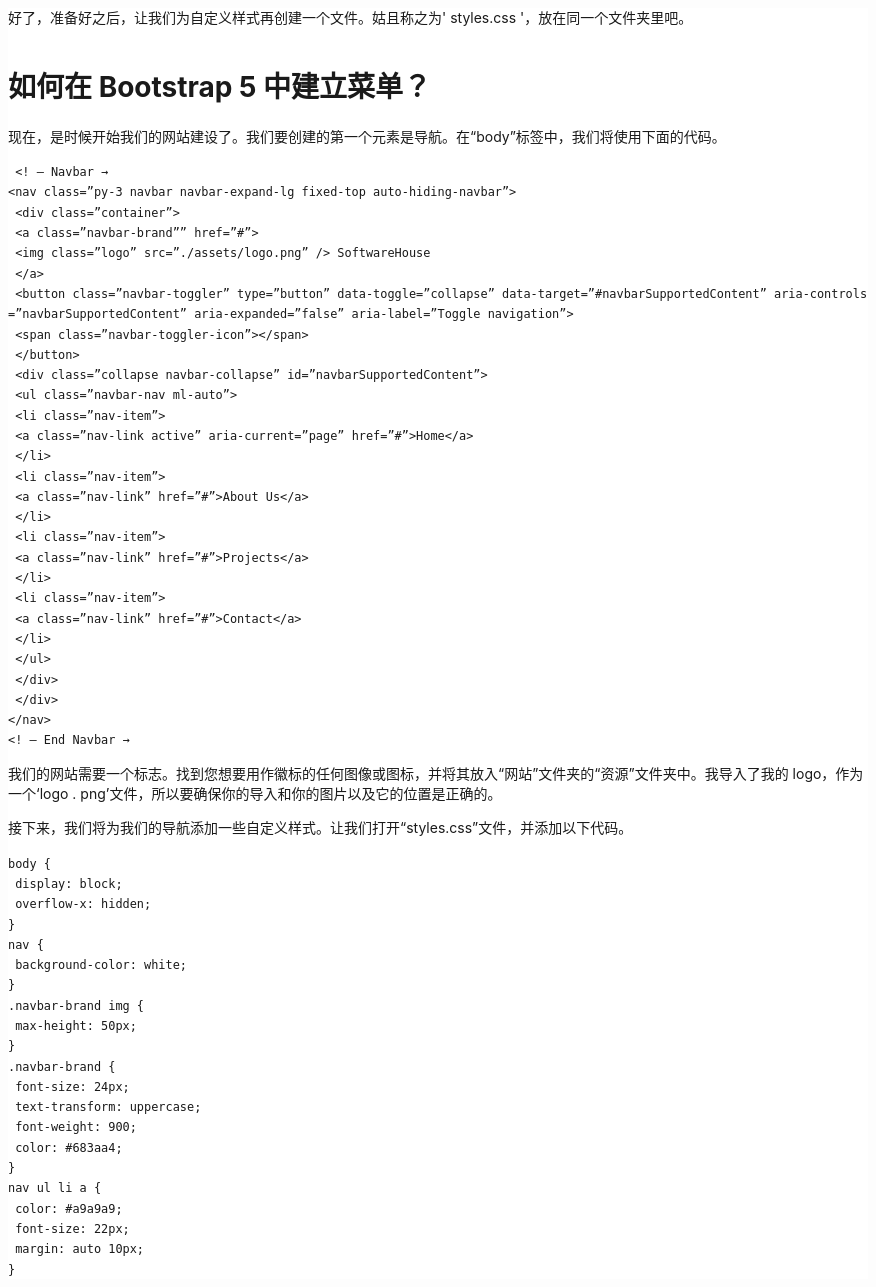 好了，准备好之后，让我们为自定义样式再创建一个文件。姑且称之为' styles.css '，放在同一个文件夹里吧。

# 如何在 Bootstrap 5 中建立菜单？

现在，是时候开始我们的网站建设了。我们要创建的第一个元素是导航。在“body”标签中，我们将使用下面的代码。

```
 <! — Navbar →
<nav class=”py-3 navbar navbar-expand-lg fixed-top auto-hiding-navbar”>
 <div class=”container”>
 <a class=”navbar-brand”” href=”#”>
 <img class=”logo” src=”./assets/logo.png” /> SoftwareHouse
 </a>
 <button class=”navbar-toggler” type=”button” data-toggle=”collapse” data-target=”#navbarSupportedContent” aria-controls=”navbarSupportedContent” aria-expanded=”false” aria-label=”Toggle navigation”>
 <span class=”navbar-toggler-icon”></span>
 </button>
 <div class=”collapse navbar-collapse” id=”navbarSupportedContent”>
 <ul class=”navbar-nav ml-auto”>
 <li class=”nav-item”>
 <a class=”nav-link active” aria-current=”page” href=”#”>Home</a>
 </li>
 <li class=”nav-item”>
 <a class=”nav-link” href=”#”>About Us</a>
 </li>
 <li class=”nav-item”>
 <a class=”nav-link” href=”#”>Projects</a>
 </li>
 <li class=”nav-item”>
 <a class=”nav-link” href=”#”>Contact</a>
 </li>
 </ul>
 </div>
 </div>
</nav>
<! — End Navbar →
```

我们的网站需要一个标志。找到您想要用作徽标的任何图像或图标，并将其放入“网站”文件夹的“资源”文件夹中。我导入了我的 logo，作为一个‘logo . png’文件，所以要确保你的导入和你的图片以及它的位置是正确的。

接下来，我们将为我们的导航添加一些自定义样式。让我们打开“styles.css”文件，并添加以下代码。

```
body {
 display: block;
 overflow-x: hidden;
}
nav {
 background-color: white;
}
.navbar-brand img {
 max-height: 50px;
}
.navbar-brand {
 font-size: 24px;
 text-transform: uppercase;
 font-weight: 900;
 color: #683aa4;
}
nav ul li a {
 color: #a9a9a9;
 font-size: 22px;
 margin: auto 10px;
}
```